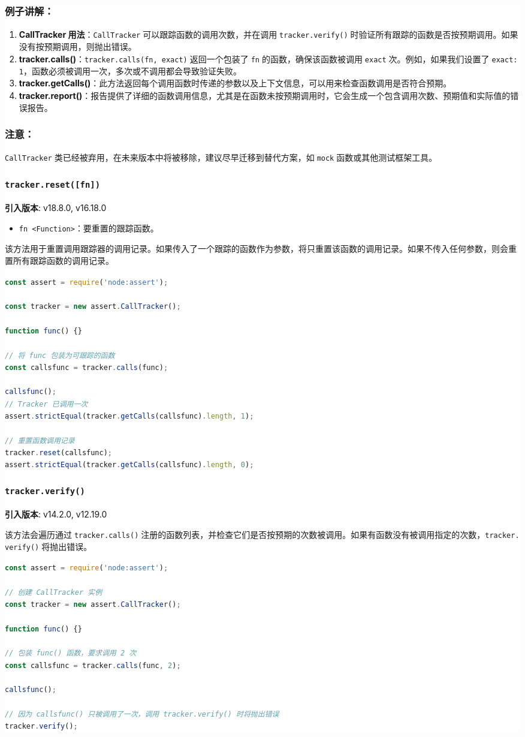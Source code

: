 ### 例子讲解：

1. **CallTracker 用法**：`CallTracker` 可以跟踪函数的调用次数，并在调用 `tracker.verify()` 时验证所有跟踪的函数是否按预期调用。如果没有按预期调用，则抛出错误。
2. **tracker.calls()**：`tracker.calls(fn, exact)` 返回一个包装了 `fn` 的函数，确保该函数被调用 `exact` 次。例如，如果我们设置了 `exact: 1`，函数必须被调用一次，多次或不调用都会导致验证失败。
3. **tracker.getCalls()**：此方法返回每个调用函数时传递的参数以及上下文信息，可以用来检查函数调用是否符合预期。
4. **tracker.report()**：报告提供了详细的函数调用信息，尤其是在函数未按预期调用时，它会生成一个包含调用次数、预期值和实际值的错误报告。

### 注意：
`CallTracker` 类已经被弃用，在未来版本中将被移除，建议尽早迁移到替代方案，如 `mock` 函数或其他测试框架工具。

### `tracker.reset([fn])`

**引入版本**: v18.8.0, v16.18.0

- `fn <Function>`：要重置的跟踪函数。

该方法用于重置调用跟踪器的调用记录。如果传入了一个跟踪的函数作为参数，将只重置该函数的调用记录。如果不传入任何参数，则会重置所有跟踪函数的调用记录。

```javascript
const assert = require('node:assert');

const tracker = new assert.CallTracker();

function func() {}

// 将 func 包装为可跟踪的函数
const callsfunc = tracker.calls(func);

callsfunc();
// Tracker 已调用一次
assert.strictEqual(tracker.getCalls(callsfunc).length, 1);

// 重置函数调用记录
tracker.reset(callsfunc);
assert.strictEqual(tracker.getCalls(callsfunc).length, 0);
```

### `tracker.verify()`

**引入版本**: v14.2.0, v12.19.0

该方法会遍历通过 `tracker.calls()` 注册的函数列表，并检查它们是否按预期的次数被调用。如果有函数没有被调用指定的次数，`tracker.verify()` 将抛出错误。

```javascript
const assert = require('node:assert');

// 创建 CallTracker 实例
const tracker = new assert.CallTracker();

function func() {}

// 包装 func() 函数，要求调用 2 次
const callsfunc = tracker.calls(func, 2);

callsfunc();

// 因为 callsfunc() 只被调用了一次，调用 tracker.verify() 时将抛出错误
tracker.verify();
```
